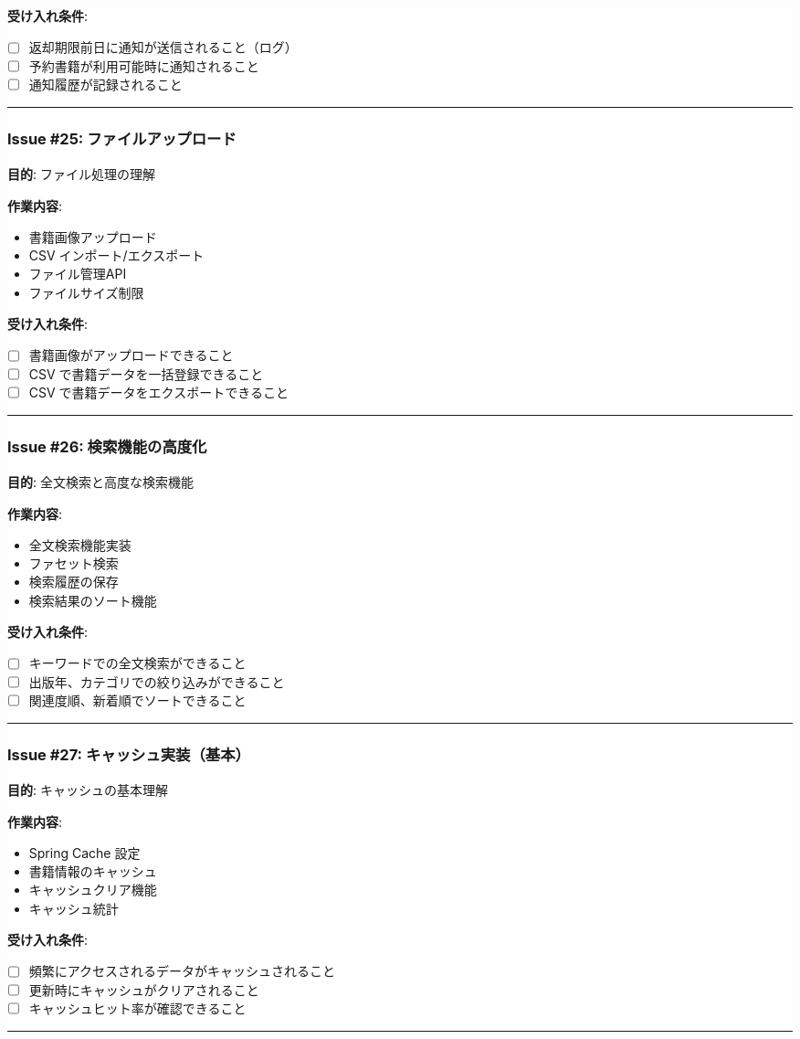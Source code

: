 **受け入れ条件**:
- [ ] 返却期限前日に通知が送信されること（ログ）
- [ ] 予約書籍が利用可能時に通知されること
- [ ] 通知履歴が記録されること

---

### Issue #25: ファイルアップロード
**目的**: ファイル処理の理解

**作業内容**:
- 書籍画像アップロード
- CSV インポート/エクスポート
- ファイル管理API
- ファイルサイズ制限

**受け入れ条件**:
- [ ] 書籍画像がアップロードできること
- [ ] CSV で書籍データを一括登録できること
- [ ] CSV で書籍データをエクスポートできること

---

### Issue #26: 検索機能の高度化
**目的**: 全文検索と高度な検索機能

**作業内容**:
- 全文検索機能実装
- ファセット検索
- 検索履歴の保存
- 検索結果のソート機能

**受け入れ条件**:
- [ ] キーワードでの全文検索ができること
- [ ] 出版年、カテゴリでの絞り込みができること
- [ ] 関連度順、新着順でソートできること

---

### Issue #27: キャッシュ実装（基本）
**目的**: キャッシュの基本理解

**作業内容**:
- Spring Cache 設定
- 書籍情報のキャッシュ
- キャッシュクリア機能
- キャッシュ統計

**受け入れ条件**:
- [ ] 頻繁にアクセスされるデータがキャッシュされること
- [ ] 更新時にキャッシュがクリアされること
- [ ] キャッシュヒット率が確認できること

---
